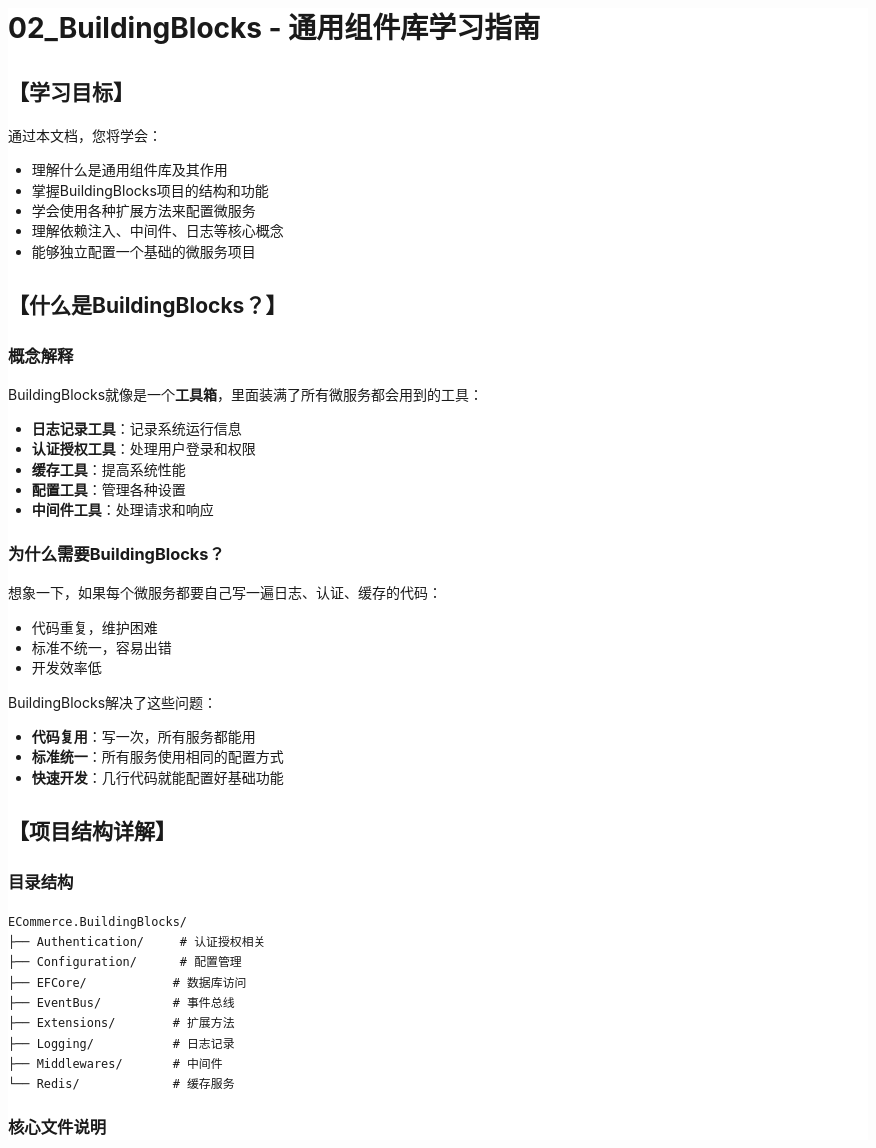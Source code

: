 # 02_BuildingBlocks - 通用组件库学习指南

## 【学习目标】
通过本文档，您将学会：
- 理解什么是通用组件库及其作用
- 掌握BuildingBlocks项目的结构和功能
- 学会使用各种扩展方法来配置微服务
- 理解依赖注入、中间件、日志等核心概念
- 能够独立配置一个基础的微服务项目

## 【什么是BuildingBlocks？】

### 概念解释
BuildingBlocks就像是一个**工具箱**，里面装满了所有微服务都会用到的工具：
- **日志记录工具**：记录系统运行信息
- **认证授权工具**：处理用户登录和权限
- **缓存工具**：提高系统性能
- **配置工具**：管理各种设置
- **中间件工具**：处理请求和响应

### 为什么需要BuildingBlocks？
想象一下，如果每个微服务都要自己写一遍日志、认证、缓存的代码：
- 代码重复，维护困难
- 标准不统一，容易出错
- 开发效率低

BuildingBlocks解决了这些问题：
- **代码复用**：写一次，所有服务都能用
- **标准统一**：所有服务使用相同的配置方式
- **快速开发**：几行代码就能配置好基础功能

## 【项目结构详解】

### 目录结构
```
ECommerce.BuildingBlocks/
├── Authentication/     # 认证授权相关
├── Configuration/      # 配置管理
├── EFCore/            # 数据库访问
├── EventBus/          # 事件总线
├── Extensions/        # 扩展方法
├── Logging/           # 日志记录
├── Middlewares/       # 中间件
└── Redis/             # 缓存服务
```

### 核心文件说明
